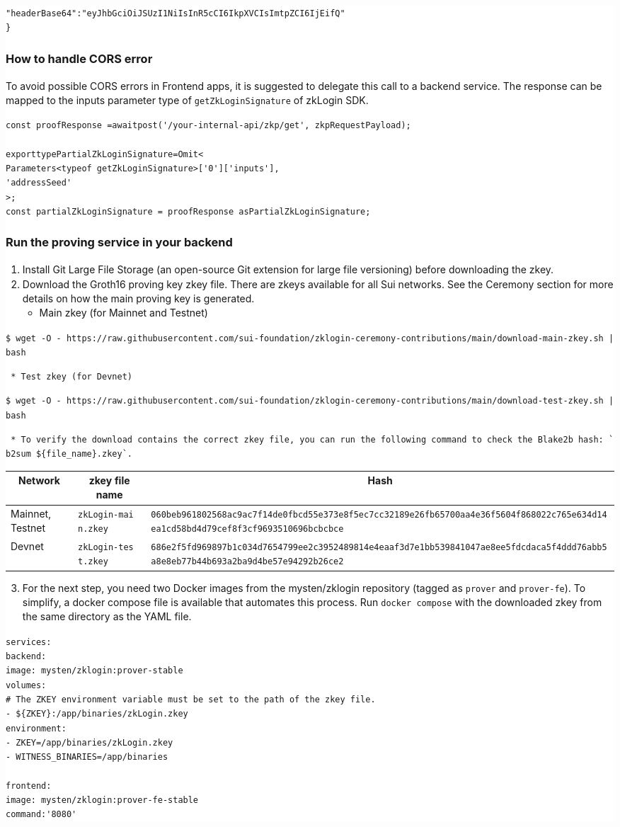 ```
"headerBase64":"eyJhbGciOiJSUzI1NiIsInR5cCI6IkpXVCIsImtpZCI6IjEifQ"  
}  

```

### How to handle CORS error​
To avoid possible CORS errors in Frontend apps, it is suggested to delegate this call to a backend service.
The response can be mapped to the inputs parameter type of `getZkLoginSignature` of zkLogin SDK.
```
const proofResponse =awaitpost('/your-internal-api/zkp/get', zkpRequestPayload);  
  
exporttypePartialZkLoginSignature=Omit<  
Parameters<typeof getZkLoginSignature>['0']['inputs'],  
'addressSeed'  
>;  
const partialZkLoginSignature = proofResponse asPartialZkLoginSignature;  

```

### Run the proving service in your backend​
  1. Install Git Large File Storage (an open-source Git extension for large file versioning) before downloading the zkey.
  2. Download the Groth16 proving key zkey file. There are zkeys available for all Sui networks. See the Ceremony section for more details on how the main proving key is generated.
     * Main zkey (for Mainnet and Testnet)
```
$ wget -O - https://raw.githubusercontent.com/sui-foundation/zklogin-ceremony-contributions/main/download-main-zkey.sh | bash  

```

     * Test zkey (for Devnet)
```
$ wget -O - https://raw.githubusercontent.com/sui-foundation/zklogin-ceremony-contributions/main/download-test-zkey.sh | bash  

```

     * To verify the download contains the correct zkey file, you can run the following command to check the Blake2b hash: `b2sum ${file_name}.zkey`.
Network | zkey file name | Hash  
---|---|---  
Mainnet, Testnet | `zkLogin-main.zkey` | `060beb961802568ac9ac7f14de0fbcd55e373e8f5ec7cc32189e26fb65700aa4e36f5604f868022c765e634d14ea1cd58bd4d79cef8f3cf9693510696bcbcbce`  
Devnet | `zkLogin-test.zkey` | `686e2f5fd969897b1c034d7654799ee2c3952489814e4eaaf3d7e1bb539841047ae8ee5fdcdaca5f4ddd76abb5a8e8eb77b44b693a2ba9d4be57e94292b26ce2`  
  3. For the next step, you need two Docker images from the mysten/zklogin repository (tagged as `prover` and `prover-fe`). To simplify, a docker compose file is available that automates this process. Run `docker compose` with the downloaded zkey from the same directory as the YAML file.


```
services:  
backend:  
image: mysten/zklogin:prover-stable  
volumes:  
# The ZKEY environment variable must be set to the path of the zkey file.  
- ${ZKEY}:/app/binaries/zkLogin.zkey  
environment:  
- ZKEY=/app/binaries/zkLogin.zkey  
- WITNESS_BINARIES=/app/binaries  
  
frontend:  
image: mysten/zklogin:prover-fe-stable  
command:'8080'  
```